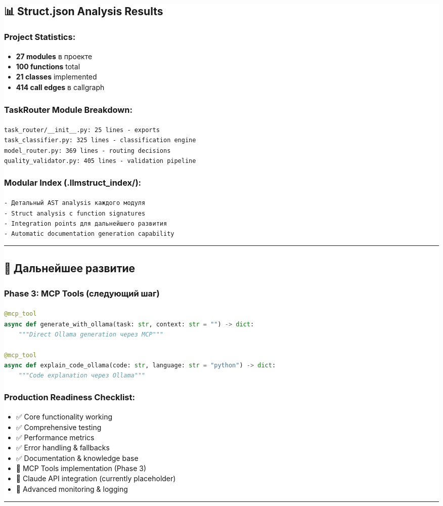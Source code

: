 
## 📊 **Struct.json Analysis Results**

### **Project Statistics:**
- **27 modules** в проекте
- **100 functions** total
- **21 classes** implemented  
- **414 call edges** в callgraph

### **TaskRouter Module Breakdown:**
```
task_router/__init__.py: 25 lines - exports
task_classifier.py: 325 lines - classification engine
model_router.py: 369 lines - routing decisions
quality_validator.py: 405 lines - validation pipeline
```

### **Modular Index (.llmstruct_index/):**
```
- Детальный AST analysis каждого модуля
- Struct analysis с function signatures
- Integration points для дальнейшего развития
- Automatic documentation generation capability
```

---

## 🔮 **Дальнейшее развитие**

### **Phase 3: MCP Tools (следующий шаг)**
```python
@mcp_tool
async def generate_with_ollama(task: str, context: str = "") -> dict:
    """Direct Ollama generation через MCP"""
    
@mcp_tool  
async def explain_code_ollama(code: str, language: str = "python") -> dict:
    """Code explanation через Ollama"""
```

### **Production Readiness Checklist:**
- ✅ Core functionality working
- ✅ Comprehensive testing
- ✅ Performance metrics
- ✅ Error handling & fallbacks
- ✅ Documentation & knowledge base
- 🔧 MCP Tools implementation (Phase 3)
- 🔧 Claude API integration (currently placeholder)
- 🔧 Advanced monitoring & logging

---